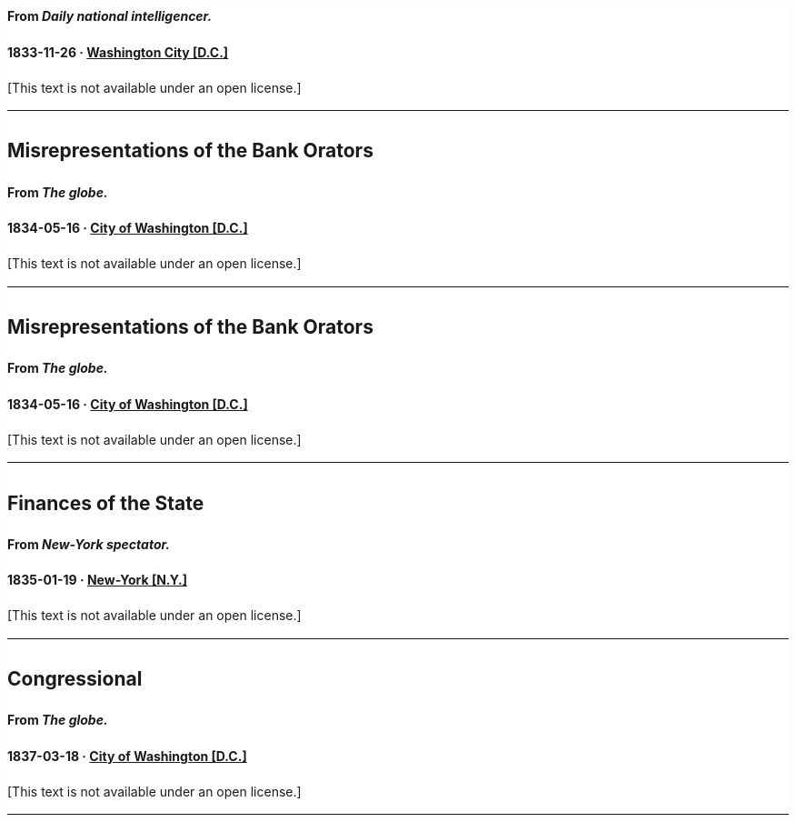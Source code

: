#### From _Daily national intelligencer._

#### 1833-11-26 &middot; [Washington City [D.C.]](http://dbpedia.org/resource/Washington%2C_D.C.)

[This text is not available under an open license.]

---

## Misrepresentations of the Bank Orators

#### From _The globe._

#### 1834-05-16 &middot; [City of Washington [D.C.]](http://dbpedia.org/resource/Washington%2C_D.C.)

[This text is not available under an open license.]

---

## Misrepresentations of the Bank Orators

#### From _The globe._

#### 1834-05-16 &middot; [City of Washington [D.C.]](http://dbpedia.org/resource/Washington%2C_D.C.)

[This text is not available under an open license.]

---

## Finances of the State

#### From _New-York spectator._

#### 1835-01-19 &middot; [New-York [N.Y.]](http://dbpedia.org/resource/New_York_City)

[This text is not available under an open license.]

---

## Congressional

#### From _The globe._

#### 1837-03-18 &middot; [City of Washington [D.C.]](http://dbpedia.org/resource/Washington%2C_D.C.)

[This text is not available under an open license.]

---
